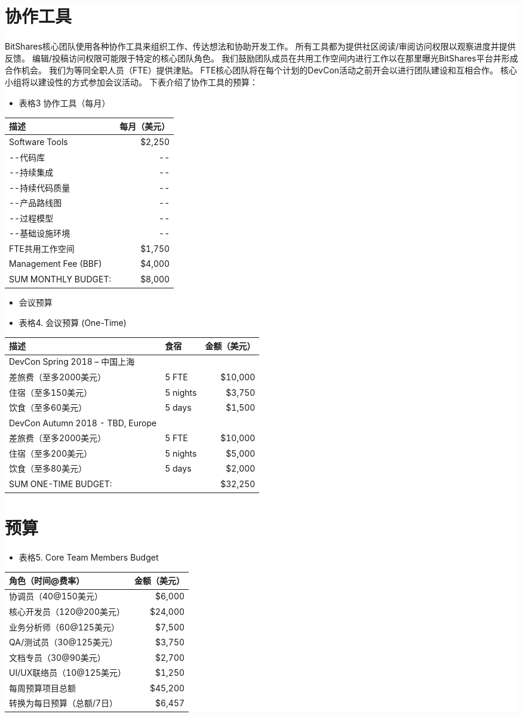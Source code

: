 协作工具
=======

BitShares核心团队使用各种协作工具来组织工作、传达想法和协助开发工作。 所有工具都为提供社区阅读/审阅访问权限以观察进度并提供反馈。 编辑/投稿访问权限可能限于特定的核心团队角色。 我们鼓励团队成员在共用工作空间内进行工作以在那里曝光BitShares平台并形成合作机会。 我们为等同全职人员（FTE）提供津贴。 FTE核心团队将在每个计划的DevCon活动之前开会以进行团队建设和互相合作。 核心小组将以建设性的方式参加会议活动。 下表介绍了协作工具的预算：

* 表格3 协作工具（每月）

| 描述                  | 每月（美元） |
|:---------------------| ------------:|
| Software Tools       |       $2,250 |
| --代码库              |           -- |
| --持续集成            |           -- |
| --持续代码质量        |           -- |
| --产品路线图          |           -- |
| --过程模型            |           -- |
| --基础设施环境        |           -- |
| FTE共用工作空间       |       $1,750 |
| Management Fee (BBF) |       $4,000 |
| SUM MONTHLY BUDGET:  |       $8,000 |

* 会议预算

* 表格4. 会议预算 (One-Time)

| 描述                                  | 食宿       | 金额（美元） |
|:------------------------------------ |:---------- | ------------:|
| DevCon Spring 2018 – 中国上海         |            |              |
|   差旅费（至多2000美元）               | 5 FTE      |      $10,000 |
|   住宿（至多150美元）                  | 5 nights   |       $3,750 |
|   饮食（至多60美元）                   | 5 days     |       $1,500 |
| DevCon Autumn 2018 - TBD, Europe     |            |              |
|   差旅费（至多2000美元）               | 5 FTE      |      $10,000 |
|   住宿（至多200美元）                 | 5 nights    |       $5,000 |
|   饮食（至多80美元）                  | 5 days      |       $2,000 |
| SUM ONE-TIME BUDGET:                 |            |      $32,250 |


预算
====

* 表格5. Core Team Members Budget


| 角色（时间@费率）          | 金额（美元）  |
|:------------------------- | ------------:|
| 协调员（40@150美元）       |       $6,000 |
| 核心开发员（120@200美元）  |      $24,000 |
| 业务分析师（60@125美元）   |       $7,500 |
| QA/测试员（30@125美元）    |       $3,750 |
| 文档专员（30@90美元）      |       $2,700 |
| UI/UX联络员（10@125美元）  |       $1,250 |
| 每周预算项目总额           |      $45,200 |
| 转换为每日预算（总额/7日）  |       $6,457 |
